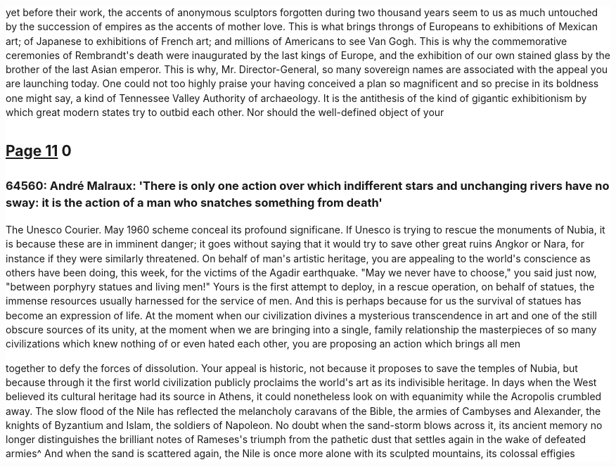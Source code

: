 yet before their work, the accents of anonymous sculptors
forgotten during two thousand years seem to us as much
untouched by the succession of empires as the accents of
mother love.
This is what brings throngs of Europeans to exhibitions
of Mexican art; of Japanese to exhibitions of French art;
and millions of Americans to see Van Gogh. This is
why the commemorative ceremonies of Rembrandt's death
were inaugurated by the last kings of Europe, and the
exhibition of our own stained glass by the brother of the
last Asian emperor. This is why, Mr. Director-General,
so many sovereign names are associated with the appeal
you are launching today.
One could not too highly praise your having conceived
a plan so magnificent and so precise in its boldness one
might say, a kind of Tennessee Valley Authority of
archaeology. It is the antithesis of the kind of gigantic
exhibitionism by which great modern states try to outbid
each other. Nor should the well-defined object of your

## [Page 11](078452engo.pdf#page=11) 0

### 64560: André Malraux: 'There is only one action over which indifferent stars and unchanging rivers have no sway: it is the action of a man who snatches something from death'

The Unesco Courier. May 1960
scheme conceal its profound significane. If Unesco is
trying to rescue the monuments of Nubia, it is because
these are in imminent danger; it goes without saying that
it would try to save other great ruins Angkor or Nara,
for instance if they were similarly threatened.
On behalf of man's artistic heritage, you are appealing
to the world's conscience as others have been doing, this
week, for the victims of the Agadir earthquake. "May we
never have to choose," you said just now, "between
porphyry statues and living men!" Yours is the first
attempt to deploy, in a rescue operation, on behalf of
statues, the immense resources usually harnessed for the
service of men. And this is perhaps because for us the
survival of statues has become an expression of life.
At the moment when our civilization divines a mysterious
transcendence in art and one of the still obscure sources
of its unity, at the moment when we are bringing into a
single, family relationship the masterpieces of so many
civilizations which knew nothing of or even hated each
other, you are proposing an action which brings all men

together to defy the forces of dissolution. Your appeal is
historic, not because it proposes to save the temples of
Nubia, but because through it the first world civilization
publicly proclaims the world's art as its indivisible heritage.
In days when the West believed its cultural heritage had
its source in Athens, it could nonetheless look on with
equanimity while the Acropolis crumbled away.
The slow flood of the Nile has reflected the melancholy
caravans of the Bible, the armies of Cambyses and
Alexander, the knights of Byzantium and Islam, the soldiers
of Napoleon. No doubt when the sand-storm blows
across it, its ancient memory no longer distinguishes the
brilliant notes of Rameses's triumph from the pathetic
dust that settles again in the wake of defeated armies^
And when the sand is scattered again, the Nile is once
more alone with its sculpted mountains, its colossal effigies